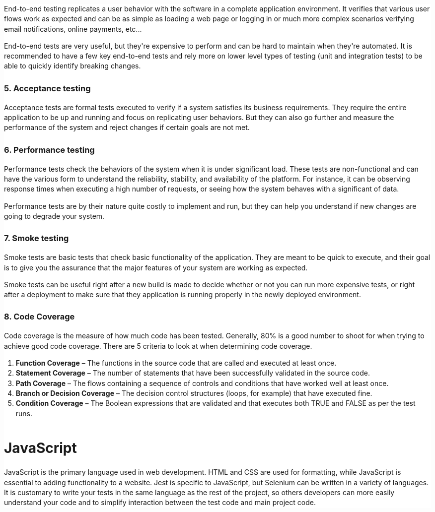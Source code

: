 End-to-end testing replicates a user behavior with the software in a complete application environment. It verifies that various user flows work as expected and can be as simple as loading a web page or logging in or much more complex scenarios verifying email notifications, online payments, etc...

End-to-end tests are very useful, but they're expensive to perform and can be hard to maintain when they're automated. It is recommended to have a few key end-to-end tests and rely more on lower level types of testing (unit and integration tests) to be able to quickly identify breaking changes.

### 5. Acceptance testing

Acceptance tests are formal tests executed to verify if a system satisfies its business requirements. They require the entire application to be up and running and focus on replicating user behaviors. But they can also go further and measure the performance of the system and reject changes if certain goals are not met.

### 6. Performance testing

Performance tests check the behaviors of the system when it is under significant load. These tests are non-functional and can have the various form to understand the reliability, stability, and availability of the platform. For instance, it can be observing response times when executing a high number of requests, or seeing how the system behaves with a significant of data.

Performance tests are by their nature quite costly to implement and run, but they can help you understand if new changes are going to degrade your system.

### 7. Smoke testing

Smoke tests are basic tests that check basic functionality of the application. They are meant to be quick to execute, and their goal is to give you the assurance that the major features of your system are working as expected.

Smoke tests can be useful right after a new build is made to decide whether or not you can run more expensive tests, or right after a deployment to make sure that they application is running properly in the newly deployed environment.

### 8. Code Coverage

Code coverage is the measure of how much code has been tested.  Generally, 80% is a good number to shoot for when trying to achieve good code coverage.
There are 5 criteria to look at when determining code coverage.
1.  **Function Coverage**  – The functions in the source code that are called and executed at least once.
2.  **Statement Coverage**  – The number of statements that have been successfully validated in the source code.
3.  **Path Coverage**  – The flows containing a sequence of controls and conditions that have worked well at least once.
4.  **Branch or Decision Coverage**  – The decision control structures (loops, for example) that have executed fine.
5.  **Condition Coverage**  – The Boolean expressions that are validated and that executes both TRUE and FALSE as per the test runs.

# JavaScript
JavaScript is the primary language used in web development.  HTML and CSS are used for formatting, while JavaScript is essential to adding functionality to a website.
Jest is specific to JavaScript, but Selenium can be written in a variety of languages.  It is customary to write your tests in the same language as the rest of the project, so others developers can more easily understand your code and to simplify interaction between the test code and main project code.
